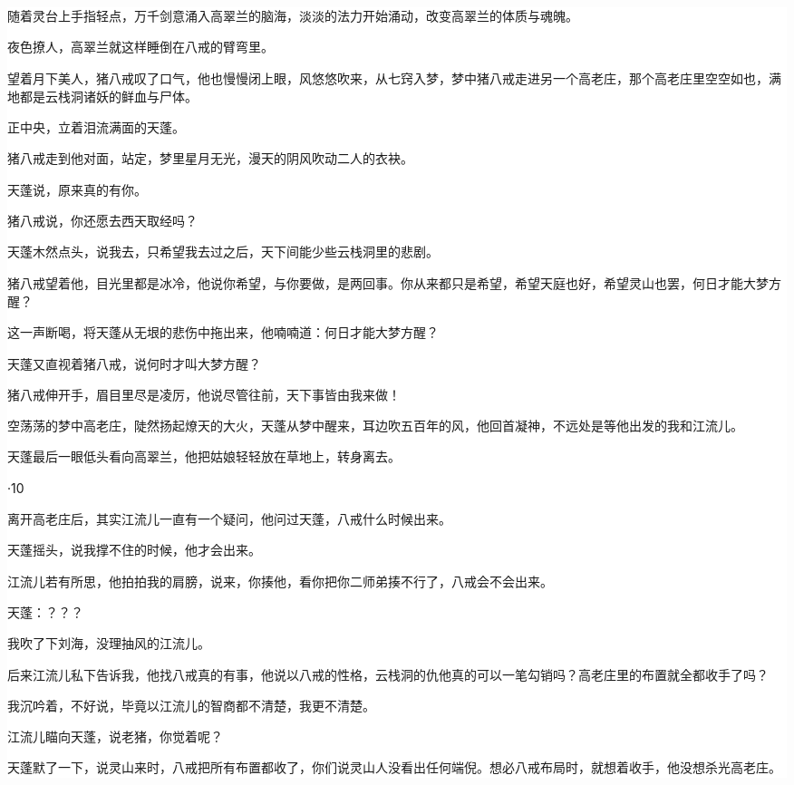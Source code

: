 
随着灵台上手指轻点，万千剑意涌入高翠兰的脑海，淡淡的法力开始涌动，改变高翠兰的体质与魂魄。


夜色撩人，高翠兰就这样睡倒在八戒的臂弯里。


望着月下美人，猪八戒叹了口气，他也慢慢闭上眼，风悠悠吹来，从七窍入梦，梦中猪八戒走进另一个高老庄，那个高老庄里空空如也，满地都是云栈洞诸妖的鲜血与尸体。


正中央，立着泪流满面的天蓬。


猪八戒走到他对面，站定，梦里星月无光，漫天的阴风吹动二人的衣袂。


天蓬说，原来真的有你。


猪八戒说，你还愿去西天取经吗？


天蓬木然点头，说我去，只希望我去过之后，天下间能少些云栈洞里的悲剧。


猪八戒望着他，目光里都是冰冷，他说你希望，与你要做，是两回事。你从来都只是希望，希望天庭也好，希望灵山也罢，何日才能大梦方醒？


这一声断喝，将天蓬从无垠的悲伤中拖出来，他喃喃道：何日才能大梦方醒？


天蓬又直视着猪八戒，说何时才叫大梦方醒？


猪八戒伸开手，眉目里尽是凌厉，他说尽管往前，天下事皆由我来做！


空荡荡的梦中高老庄，陡然扬起燎天的大火，天蓬从梦中醒来，耳边吹五百年的风，他回首凝神，不远处是等他出发的我和江流儿。


天蓬最后一眼低头看向高翠兰，他把姑娘轻轻放在草地上，转身离去。


·10


离开高老庄后，其实江流儿一直有一个疑问，他问过天蓬，八戒什么时候出来。


天蓬摇头，说我撑不住的时候，他才会出来。


江流儿若有所思，他拍拍我的肩膀，说来，你揍他，看你把你二师弟揍不行了，八戒会不会出来。


天蓬：？？？


我吹了下刘海，没理抽风的江流儿。


后来江流儿私下告诉我，他找八戒真的有事，他说以八戒的性格，云栈洞的仇他真的可以一笔勾销吗？高老庄里的布置就全都收手了吗？


我沉吟着，不好说，毕竟以江流儿的智商都不清楚，我更不清楚。


江流儿瞄向天蓬，说老猪，你觉着呢？


天蓬默了一下，说灵山来时，八戒把所有布置都收了，你们说灵山人没看出任何端倪。想必八戒布局时，就想着收手，他没想杀光高老庄。

